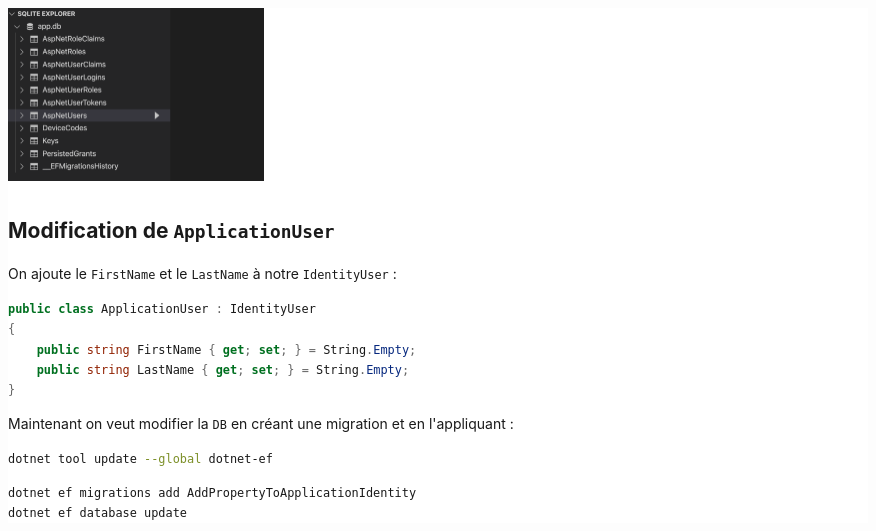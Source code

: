 <img src="assets/table-sqlite-db-identity-server.png" alt="table-sqlite-db-identity-server" style="zoom:25%;" />



## Modification de `ApplicationUser`

On ajoute le `FirstName` et le `LastName` à notre `IdentityUser` :

```cs
public class ApplicationUser : IdentityUser
{
    public string FirstName { get; set; } = String.Empty;
    public string LastName { get; set; } = String.Empty;
}
```

Maintenant on veut modifier la `DB` en créant une migration et en l'appliquant :

```bash
dotnet tool update --global dotnet-ef
```



```bash
dotnet ef migrations add AddPropertyToApplicationIdentity
dotnet ef database update
```
